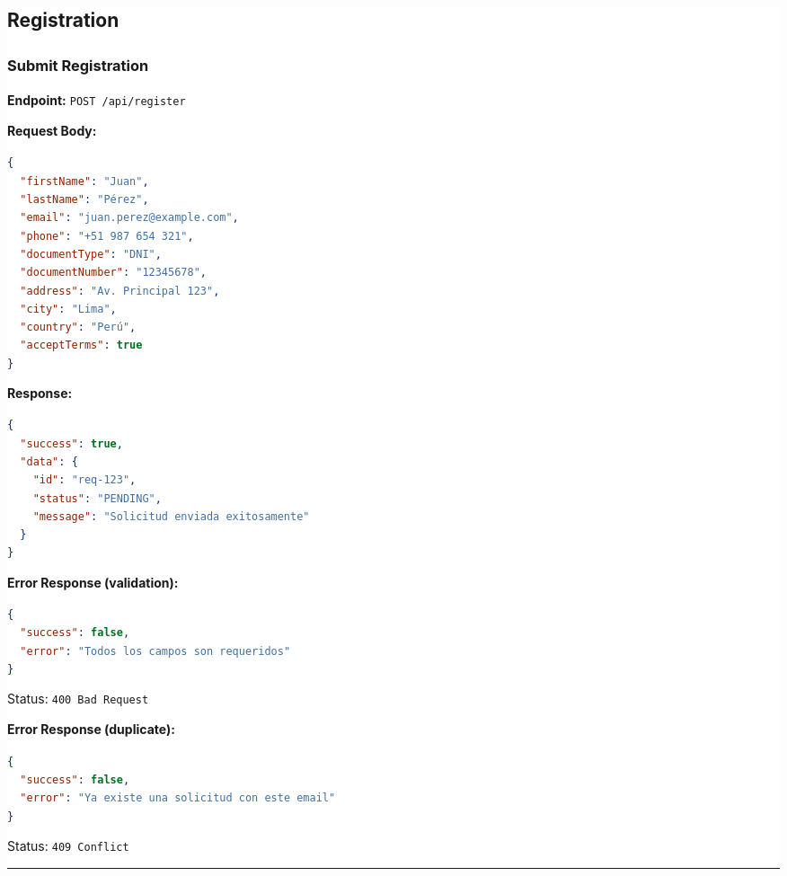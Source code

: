 
## Registration

### Submit Registration
**Endpoint:** `POST /api/register`

**Request Body:**
```json
{
  "firstName": "Juan",
  "lastName": "Pérez",
  "email": "juan.perez@example.com",
  "phone": "+51 987 654 321",
  "documentType": "DNI",
  "documentNumber": "12345678",
  "address": "Av. Principal 123",
  "city": "Lima",
  "country": "Perú",
  "acceptTerms": true
}
```

**Response:**
```json
{
  "success": true,
  "data": {
    "id": "req-123",
    "status": "PENDING",
    "message": "Solicitud enviada exitosamente"
  }
}
```

**Error Response (validation):**
```json
{
  "success": false,
  "error": "Todos los campos son requeridos"
}
```
Status: `400 Bad Request`

**Error Response (duplicate):**
```json
{
  "success": false,
  "error": "Ya existe una solicitud con este email"
}
```
Status: `409 Conflict`

---
